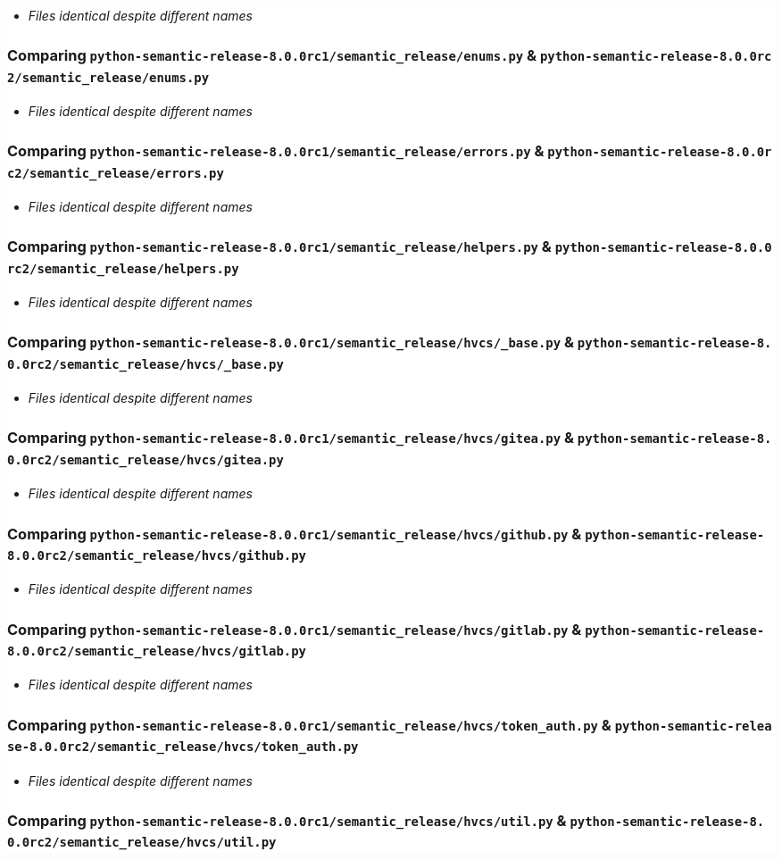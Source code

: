  * *Files identical despite different names*

### Comparing `python-semantic-release-8.0.0rc1/semantic_release/enums.py` & `python-semantic-release-8.0.0rc2/semantic_release/enums.py`

 * *Files identical despite different names*

### Comparing `python-semantic-release-8.0.0rc1/semantic_release/errors.py` & `python-semantic-release-8.0.0rc2/semantic_release/errors.py`

 * *Files identical despite different names*

### Comparing `python-semantic-release-8.0.0rc1/semantic_release/helpers.py` & `python-semantic-release-8.0.0rc2/semantic_release/helpers.py`

 * *Files identical despite different names*

### Comparing `python-semantic-release-8.0.0rc1/semantic_release/hvcs/_base.py` & `python-semantic-release-8.0.0rc2/semantic_release/hvcs/_base.py`

 * *Files identical despite different names*

### Comparing `python-semantic-release-8.0.0rc1/semantic_release/hvcs/gitea.py` & `python-semantic-release-8.0.0rc2/semantic_release/hvcs/gitea.py`

 * *Files identical despite different names*

### Comparing `python-semantic-release-8.0.0rc1/semantic_release/hvcs/github.py` & `python-semantic-release-8.0.0rc2/semantic_release/hvcs/github.py`

 * *Files identical despite different names*

### Comparing `python-semantic-release-8.0.0rc1/semantic_release/hvcs/gitlab.py` & `python-semantic-release-8.0.0rc2/semantic_release/hvcs/gitlab.py`

 * *Files identical despite different names*

### Comparing `python-semantic-release-8.0.0rc1/semantic_release/hvcs/token_auth.py` & `python-semantic-release-8.0.0rc2/semantic_release/hvcs/token_auth.py`

 * *Files identical despite different names*

### Comparing `python-semantic-release-8.0.0rc1/semantic_release/hvcs/util.py` & `python-semantic-release-8.0.0rc2/semantic_release/hvcs/util.py`
